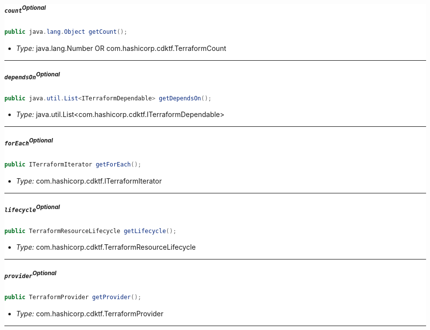 
##### `count`<sup>Optional</sup> <a name="count" id="@cdktf/provider-pagerduty.rulesetRule.RulesetRuleConfig.property.count"></a>

```java
public java.lang.Object getCount();
```

- *Type:* java.lang.Number OR com.hashicorp.cdktf.TerraformCount

---

##### `dependsOn`<sup>Optional</sup> <a name="dependsOn" id="@cdktf/provider-pagerduty.rulesetRule.RulesetRuleConfig.property.dependsOn"></a>

```java
public java.util.List<ITerraformDependable> getDependsOn();
```

- *Type:* java.util.List<com.hashicorp.cdktf.ITerraformDependable>

---

##### `forEach`<sup>Optional</sup> <a name="forEach" id="@cdktf/provider-pagerduty.rulesetRule.RulesetRuleConfig.property.forEach"></a>

```java
public ITerraformIterator getForEach();
```

- *Type:* com.hashicorp.cdktf.ITerraformIterator

---

##### `lifecycle`<sup>Optional</sup> <a name="lifecycle" id="@cdktf/provider-pagerduty.rulesetRule.RulesetRuleConfig.property.lifecycle"></a>

```java
public TerraformResourceLifecycle getLifecycle();
```

- *Type:* com.hashicorp.cdktf.TerraformResourceLifecycle

---

##### `provider`<sup>Optional</sup> <a name="provider" id="@cdktf/provider-pagerduty.rulesetRule.RulesetRuleConfig.property.provider"></a>

```java
public TerraformProvider getProvider();
```

- *Type:* com.hashicorp.cdktf.TerraformProvider

---
